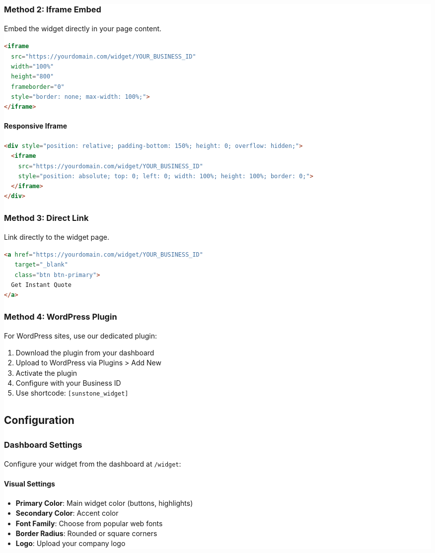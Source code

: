 ### Method 2: Iframe Embed

Embed the widget directly in your page content.

```html
<iframe 
  src="https://yourdomain.com/widget/YOUR_BUSINESS_ID"
  width="100%" 
  height="800" 
  frameborder="0"
  style="border: none; max-width: 100%;">
</iframe>
```

#### Responsive Iframe

```html
<div style="position: relative; padding-bottom: 150%; height: 0; overflow: hidden;">
  <iframe 
    src="https://yourdomain.com/widget/YOUR_BUSINESS_ID"
    style="position: absolute; top: 0; left: 0; width: 100%; height: 100%; border: 0;">
  </iframe>
</div>
```

### Method 3: Direct Link

Link directly to the widget page.

```html
<a href="https://yourdomain.com/widget/YOUR_BUSINESS_ID" 
   target="_blank" 
   class="btn btn-primary">
  Get Instant Quote
</a>
```

### Method 4: WordPress Plugin

For WordPress sites, use our dedicated plugin:

1. Download the plugin from your dashboard
2. Upload to WordPress via Plugins > Add New
3. Activate the plugin
4. Configure with your Business ID
5. Use shortcode: `[sunstone_widget]`

## Configuration

### Dashboard Settings

Configure your widget from the dashboard at `/widget`:

#### Visual Settings
- **Primary Color**: Main widget color (buttons, highlights)
- **Secondary Color**: Accent color
- **Font Family**: Choose from popular web fonts
- **Border Radius**: Rounded or square corners
- **Logo**: Upload your company logo
